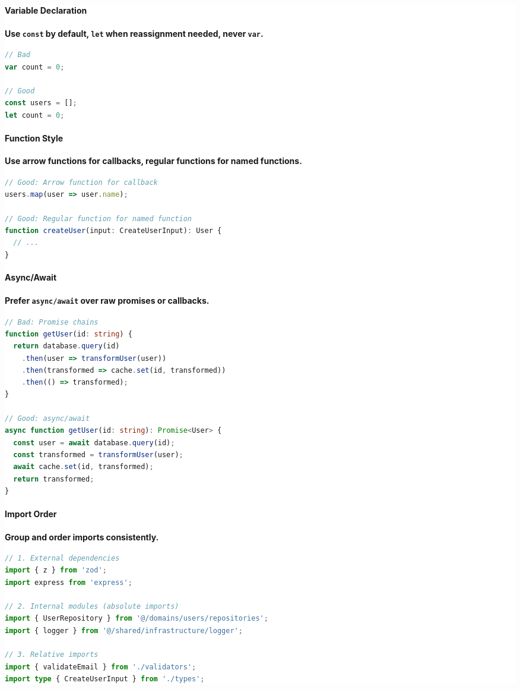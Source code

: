 #### Variable Declaration

**Use `const` by default, `let` when reassignment needed, never `var`.**

```typescript
// Bad
var count = 0;

// Good
const users = [];
let count = 0;
```

#### Function Style

**Use arrow functions for callbacks, regular functions for named functions.**

```typescript
// Good: Arrow function for callback
users.map(user => user.name);

// Good: Regular function for named function
function createUser(input: CreateUserInput): User {
  // ...
}
```

#### Async/Await

**Prefer `async/await` over raw promises or callbacks.**

```typescript
// Bad: Promise chains
function getUser(id: string) {
  return database.query(id)
    .then(user => transformUser(user))
    .then(transformed => cache.set(id, transformed))
    .then(() => transformed);
}

// Good: async/await
async function getUser(id: string): Promise<User> {
  const user = await database.query(id);
  const transformed = transformUser(user);
  await cache.set(id, transformed);
  return transformed;
}
```

#### Import Order

**Group and order imports consistently.**

```typescript
// 1. External dependencies
import { z } from 'zod';
import express from 'express';

// 2. Internal modules (absolute imports)
import { UserRepository } from '@/domains/users/repositories';
import { logger } from '@/shared/infrastructure/logger';

// 3. Relative imports
import { validateEmail } from './validators';
import type { CreateUserInput } from './types';
```
